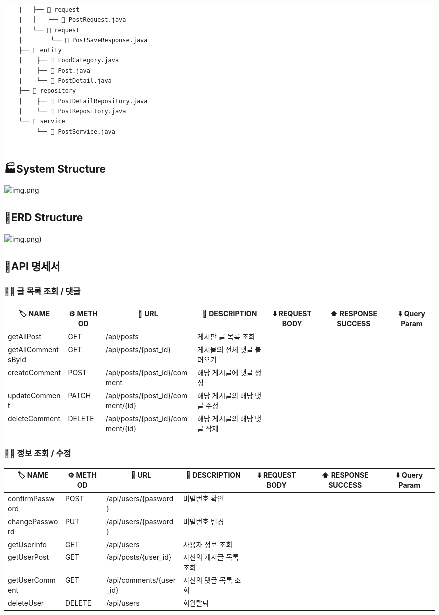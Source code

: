 ```
    |   ├── 📁 request
    |   │   └── 📃 PostRequest.java
    |   └── 📁 request
    |        └── 📃 PostSaveResponse.java
    ├── 📁 entity
    |    ├── 📃 FoodCategory.java
    |    ├── 📃 Post.java
    |    └── 📃 PostDetail.java
    ├── 📁 repository
    |    ├── 📃 PostDetailRepository.java
    |    └── 📃 PostRepository.java
    └── 📁 service
         └── 📃 PostService.java


```

## 🏭System Structure
![img.png](readme/SystemStructure.png)


## 🔐ERD Structure
![img.png](https://prod-files-secure.s3.us-west-2.amazonaws.com/e8f11927-b70c-4524-9227-a3efac08e7aa/f9326d6c-03f6-4f90-b451-d07febfd9b61/Untitled.png))

## 🎈API 명세서

### 🧑‍🍳 글 목록 조회 / 댓글
| 🏷 NAME | ⚙ METHOD | 📎 URL | 📖 DESCRIPTION | ⬇️ REQUEST BODY | ⬆️ RESPONSE SUCCESS | ⬇️ Query Param|
| --- | --- | --- | --- | --- | --- | --- |
| getAllPost | GET | /api/posts | 게시판 글 목록 조회 |  |  |  |
| getAllCommentsById | GET | /api/posts/{post_id} | 게시물의 전체 댓글 불러오기 |  |  |  |
| createComment | POST | /api/posts/{post_id}/comment | 해당 게시글에 댓글 생성 |  |  |  |
| updateComment | PATCH  | /api/posts/{post_id}/comment/{id} | 해당 게시글의 해당 댓글 수정 |  |  |  |
| deleteComment | DELETE  | /api/posts/{post_id}/comment/{id} | 해당 게시글의 해당 댓글 삭제 |  |  |  |

### 🧑‍🍳 정보 조회 / 수정

| 🏷 NAME | ⚙ METHOD | 📎 URL | 📖 DESCRIPTION | ⬇️ REQUEST BODY | ⬆️ RESPONSE SUCCESS | ⬇️ Query Param |
| --- | --- | --- | --- | --- | --- | --- |
| confirmPassword | POST | /api/users/{pasword} | 비밀번호 확인 |  |  |  |
| changePassword | PUT | /api/users/{pasword} | 비밀번호 변경 |  |  |  |
| getUserInfo | GET | /api/users | 사용자 정보 조회 |  |  |  |
| getUserPost | GET | /api/posts/{user_id} | 자신의 게시글 목록 조회 |  |  |  |
| getUserComment | GET | /api/comments/{user_id} | 자신의 댓글 목록 조회 |  |  |  |
| deleteUser | DELETE | /api/users | 회원탈퇴 |  |  |  |
